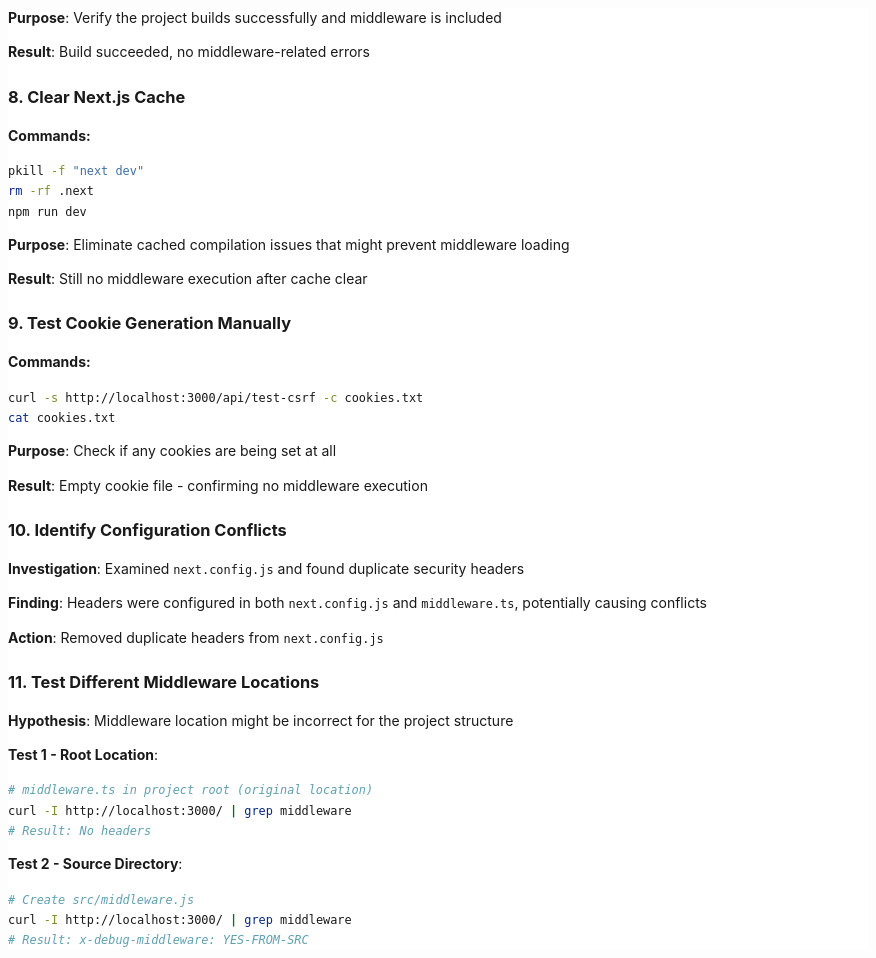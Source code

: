 **Purpose**: Verify the project builds successfully and middleware is included

**Result**: Build succeeded, no middleware-related errors

### 8. **Clear Next.js Cache**

**Commands:**

```bash
pkill -f "next dev"
rm -rf .next
npm run dev
```

**Purpose**: Eliminate cached compilation issues that might prevent middleware loading

**Result**: Still no middleware execution after cache clear

### 9. **Test Cookie Generation Manually**

**Commands:**

```bash
curl -s http://localhost:3000/api/test-csrf -c cookies.txt
cat cookies.txt
```

**Purpose**: Check if any cookies are being set at all

**Result**: Empty cookie file - confirming no middleware execution

### 10. **Identify Configuration Conflicts**

**Investigation**: Examined `next.config.js` and found duplicate security headers

**Finding**: Headers were configured in both `next.config.js` and `middleware.ts`, potentially causing conflicts

**Action**: Removed duplicate headers from `next.config.js`

### 11. **Test Different Middleware Locations**

**Hypothesis**: Middleware location might be incorrect for the project structure

**Test 1 - Root Location**:

```bash
# middleware.ts in project root (original location)
curl -I http://localhost:3000/ | grep middleware
# Result: No headers
```

**Test 2 - Source Directory**:

```bash
# Create src/middleware.js
curl -I http://localhost:3000/ | grep middleware
# Result: x-debug-middleware: YES-FROM-SRC
```
